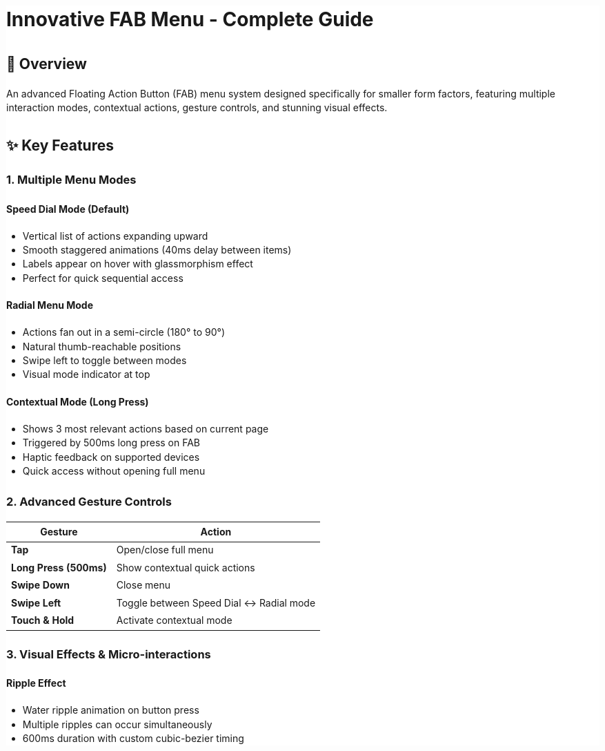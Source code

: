 # Innovative FAB Menu - Complete Guide

## 🚀 Overview

An advanced Floating Action Button (FAB) menu system designed specifically for smaller form factors, featuring multiple interaction modes, contextual actions, gesture controls, and stunning visual effects.

## ✨ Key Features

### 1. **Multiple Menu Modes**

#### Speed Dial Mode (Default)
- Vertical list of actions expanding upward
- Smooth staggered animations (40ms delay between items)
- Labels appear on hover with glassmorphism effect
- Perfect for quick sequential access

#### Radial Menu Mode
- Actions fan out in a semi-circle (180° to 90°)
- Natural thumb-reachable positions
- Swipe left to toggle between modes
- Visual mode indicator at top

#### Contextual Mode (Long Press)
- Shows 3 most relevant actions based on current page
- Triggered by 500ms long press on FAB
- Haptic feedback on supported devices
- Quick access without opening full menu

### 2. **Advanced Gesture Controls**

| Gesture | Action |
|---------|--------|
| **Tap** | Open/close full menu |
| **Long Press (500ms)** | Show contextual quick actions |
| **Swipe Down** | Close menu |
| **Swipe Left** | Toggle between Speed Dial ↔ Radial mode |
| **Touch & Hold** | Activate contextual mode |

### 3. **Visual Effects & Micro-interactions**

#### Ripple Effect
- Water ripple animation on button press
- Multiple ripples can occur simultaneously
- 600ms duration with custom cubic-bezier timing
